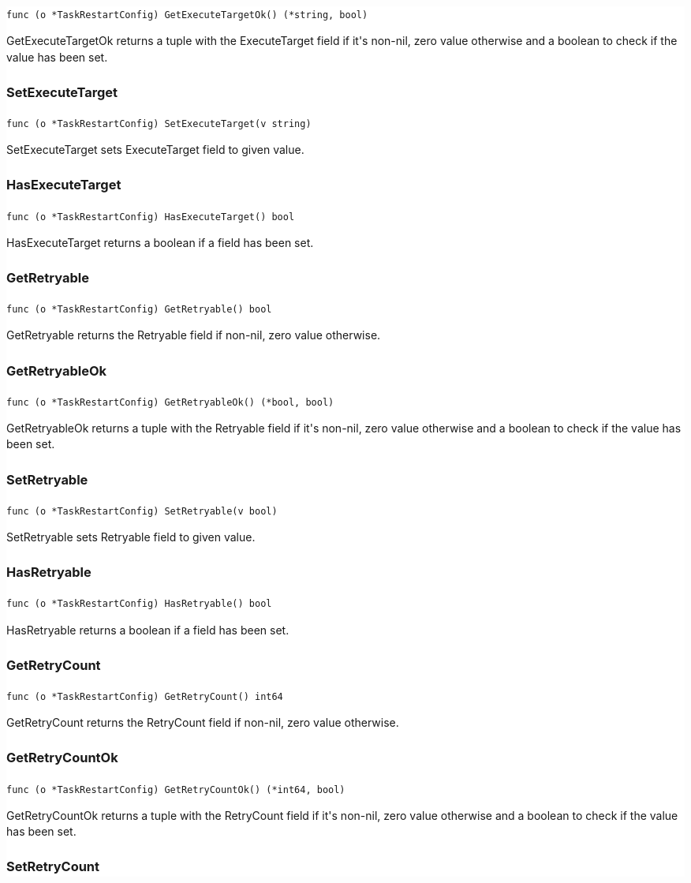 `func (o *TaskRestartConfig) GetExecuteTargetOk() (*string, bool)`

GetExecuteTargetOk returns a tuple with the ExecuteTarget field if it's non-nil, zero value otherwise
and a boolean to check if the value has been set.

### SetExecuteTarget

`func (o *TaskRestartConfig) SetExecuteTarget(v string)`

SetExecuteTarget sets ExecuteTarget field to given value.

### HasExecuteTarget

`func (o *TaskRestartConfig) HasExecuteTarget() bool`

HasExecuteTarget returns a boolean if a field has been set.

### GetRetryable

`func (o *TaskRestartConfig) GetRetryable() bool`

GetRetryable returns the Retryable field if non-nil, zero value otherwise.

### GetRetryableOk

`func (o *TaskRestartConfig) GetRetryableOk() (*bool, bool)`

GetRetryableOk returns a tuple with the Retryable field if it's non-nil, zero value otherwise
and a boolean to check if the value has been set.

### SetRetryable

`func (o *TaskRestartConfig) SetRetryable(v bool)`

SetRetryable sets Retryable field to given value.

### HasRetryable

`func (o *TaskRestartConfig) HasRetryable() bool`

HasRetryable returns a boolean if a field has been set.

### GetRetryCount

`func (o *TaskRestartConfig) GetRetryCount() int64`

GetRetryCount returns the RetryCount field if non-nil, zero value otherwise.

### GetRetryCountOk

`func (o *TaskRestartConfig) GetRetryCountOk() (*int64, bool)`

GetRetryCountOk returns a tuple with the RetryCount field if it's non-nil, zero value otherwise
and a boolean to check if the value has been set.

### SetRetryCount
